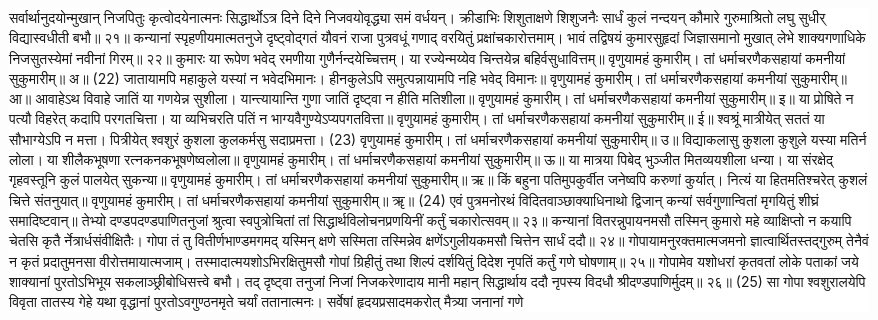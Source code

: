 सर्वार्थानुदयोन्मुखान् निजपितुः कृत्वोदयेनात्मनः
सिद्धार्थोऽत्र दिने दिने निजवयोवृद्ध्या समं वर्धयन्।
क्रीडाभिः शिशुताक्षणे शिशुजनैः सार्धं कुलं नन्दयन्
कौमारे गुरुमाश्रितो लघु सुधीर् विद्यास्वधीती बभौ॥ २१॥
कन्यानां स्पृहणीयमात्मतनुजे दृष्ट्वोद्गतं यौवनं
राजा पुत्रवधूं गणाद् वरयितुं प्रक्षांचकारोत्तमाम्।
भावं तद्विषयं कुमारसुहृदां जिज्ञासमानो मुखात्
लेभे शाक्यगणाधिके निजसुतस्येमां नवीनां गिरम्॥ २२॥
कुमारः
या रूपेण भवेद् रमणीया गुणैर्नन्दयेच्चित्तम्।
या रज्येन्मय्येव चिन्तयेन्न बहिर्वसुधावित्तम्॥
वृणुयामहं कुमारीम्।
तां धर्माचरणैकसहायां कमनीयां सुकुमारीम्॥ अ॥
(22)
जातायामपि महाकुले यस्यां न भवेदभिमानः।
हीनकुलेऽपि समुत्पन्नायामपि नहि भवेद् विमानः॥
वृणुयामहं कुमारीम्।
तां धर्माचरणैकसहायां कमनीयां सुकुमारीम्॥ आ॥
आवाहेऽथ विवाहे जातिं या गणयेन्न सुशीला।
यान्त्यायान्ति गुणा जातिं दृष्ट्वा न हीति मतिशीला॥
वृणुयामहं कुमारीम्।
तां धर्माचरणैकसहायां कमनीयां सुकुमारीम्॥ इ॥
या प्रोषिते न पत्यौ विहरेत् कदापि परगतचित्ता।
या व्यभिचरति पतिं न भाग्यवैगुण्येऽप्यपगतवित्ता॥
वृणुयामहं कुमारीम्।
तां धर्माचरणैकसहायां कमनीयां सुकुमारीम्॥ ई॥
श्वश्रूं मात्रीयेत् सततं या सौभाग्येऽपि न मत्ता।
पित्रीयेत् श्वशुरं कुशला कुलकर्मसु सदाप्रमत्ता।
(23)
वृणुयामहं कुमारीम्।
तां धर्माचरणैकसहायां कमनीयां सुकुमारीम्॥ उ॥
विद्याकलासु कुशला कुशुले यस्या मतिर्न लोला।
या शीलैकभूषणा रत्नकनकभूषणेष्वलोला॥
वृणुयामहं कुमारीम्।
तां धर्माचरणैकसहायां कमनीयां सुकुमारीम्॥ ऊ॥
या मात्रया पिबेद् भुञ्जीत मितव्ययशीला धन्या।
या संरक्षेद् गृहवस्तूनि कुलं पालयेत् सुकन्या॥
वृणुयामहं कुमारीम्।
तां धर्माचरणैकसहायां कमनीयां सुकुमारीम्॥ ऋ॥
किं बहुना पतिमुपकुर्वीत जनेष्वपि करुणां कुर्यात्।
नित्यं या हितमतिश्चरेत् कुशलं चित्ते संतनुयात्॥
वृणुयामहं कुमारीम्।
तां धर्माचरणैकसहायां कमनीयां सुकुमारीम्॥ ॠ॥
(24)
एवं पुत्रमनोरथं विदितवाञ्छाक्याधिनाथो द्विजान्
कन्यां सर्वगुणान्वितां मृगयितुं शीघ्रं समादिष्टवान्॥
तेभ्यो दण्डपदण्डपाणितनुजां श्रुत्वा स्वपुत्रोचितां
तां सिद्धार्थविलोचनप्रणयिनीं कर्तुं चकारोत्सवम्॥ २३॥
कन्यानां वितरन्नुपायनमसौ तस्मिन् कुमारो महे
व्याक्षिप्तो न कयापि चेतसि कृतै र्नेत्रार्धसंवीक्षितैः।
गोपा तं तु वितीर्णभाण्डमगमद् यस्मिन् क्षणे सस्मिता
तस्मिन्नेव क्षणेंऽगुलीयकमसौ चित्तेन सार्धं ददौ॥ २४॥
गोपायामनुरक्तमात्मजमनो ज्ञात्वार्थितस्तद्गुरुम्
तेनैवं न कृतं प्रदातुमनसा वीरोत्तमायात्मजाम्।
तस्मादात्मयशोऽभिरक्षितुमसौ गोपां ग्रिहीतुं तथा
शिल्पं दर्शयितुं दिदेश नृपतिं कर्तुं गणे घोषणाम्॥ २५॥
गोपामेव यशोधरां कृतवतां लोके पताकां जये
शाक्यानां पुरतोऽभिभूय सकलाञ्छ्रीबोधिसत्त्वे बभौ।
तद् दृष्ट्वा तनुजां निजां निजकरेणादाय मानी महान्
सिद्धार्थाय ददौ नृपस्य विदधौ श्रीदण्डपाणिर्मुदम्॥ २६॥
(25)
सा गोपा श्वशुरालयेपि विवृता तातस्य गेहे यथा
वृद्धानां पुरतोऽवगुण्ठनमृते चर्यां ततानात्मनः।
सर्वेषां हृदयप्रसादमकरोत् मैत्र्या जनानां गणे